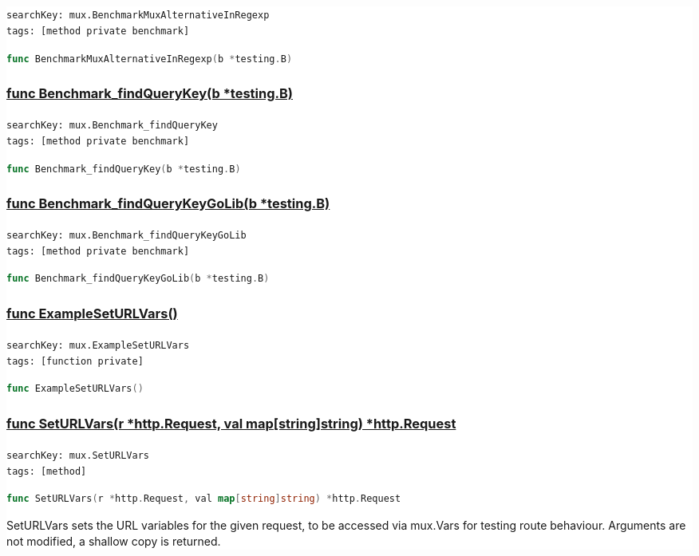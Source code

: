 ```
searchKey: mux.BenchmarkMuxAlternativeInRegexp
tags: [method private benchmark]
```

```Go
func BenchmarkMuxAlternativeInRegexp(b *testing.B)
```

### <a id="Benchmark_findQueryKey" href="#Benchmark_findQueryKey">func Benchmark_findQueryKey(b *testing.B)</a>

```
searchKey: mux.Benchmark_findQueryKey
tags: [method private benchmark]
```

```Go
func Benchmark_findQueryKey(b *testing.B)
```

### <a id="Benchmark_findQueryKeyGoLib" href="#Benchmark_findQueryKeyGoLib">func Benchmark_findQueryKeyGoLib(b *testing.B)</a>

```
searchKey: mux.Benchmark_findQueryKeyGoLib
tags: [method private benchmark]
```

```Go
func Benchmark_findQueryKeyGoLib(b *testing.B)
```

### <a id="ExampleSetURLVars" href="#ExampleSetURLVars">func ExampleSetURLVars()</a>

```
searchKey: mux.ExampleSetURLVars
tags: [function private]
```

```Go
func ExampleSetURLVars()
```

### <a id="SetURLVars" href="#SetURLVars">func SetURLVars(r *http.Request, val map[string]string) *http.Request</a>

```
searchKey: mux.SetURLVars
tags: [method]
```

```Go
func SetURLVars(r *http.Request, val map[string]string) *http.Request
```

SetURLVars sets the URL variables for the given request, to be accessed via mux.Vars for testing route behaviour. Arguments are not modified, a shallow copy is returned. 
